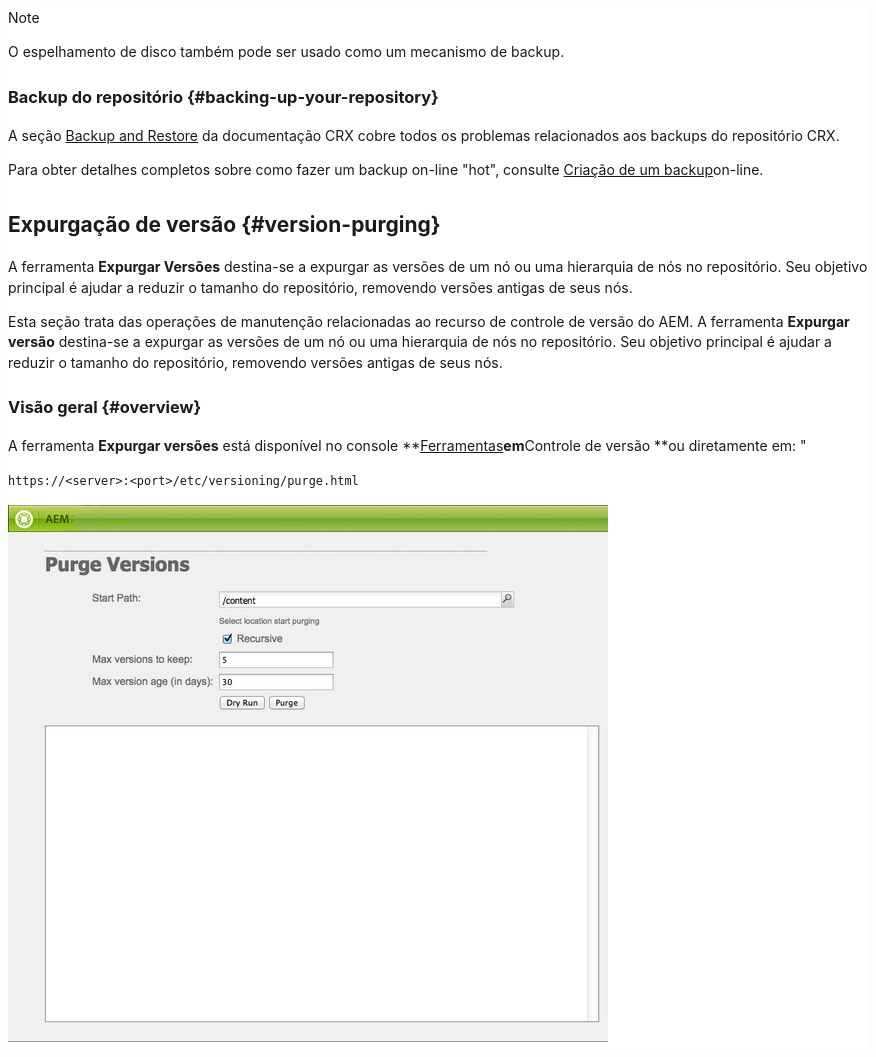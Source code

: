 >[!NOTE]
>
>O espelhamento de disco também pode ser usado como um mecanismo de backup.

### Backup do repositório {#backing-up-your-repository}

A seção [Backup and Restore](/help/sites-administering/backup-and-restore.md) da documentação CRX cobre todos os problemas relacionados aos backups do repositório CRX.

Para obter detalhes completos sobre como fazer um backup on-line &quot;hot&quot;, consulte [Criação de um backup](/help/sites-administering/backup-and-restore.md#online-backup)on-line.

## Expurgação de versão {#version-purging}

A ferramenta **Expurgar Versões** destina-se a expurgar as versões de um nó ou uma hierarquia de nós no repositório. Seu objetivo principal é ajudar a reduzir o tamanho do repositório, removendo versões antigas de seus nós.

Esta seção trata das operações de manutenção relacionadas ao recurso de controle de versão do AEM. A ferramenta **Expurgar versão** destina-se a expurgar as versões de um nó ou uma hierarquia de nós no repositório. Seu objetivo principal é ajudar a reduzir o tamanho do repositório, removendo versões antigas de seus nós.

### Visão geral {#overview}

A ferramenta **Expurgar versões** está disponível no console **[Ferramentas](/help/sites-administering/tools-consoles.md)**em**Controle de versão **ou diretamente em: &quot;

`https://<server>:<port>/etc/versioning/purge.html`

![screen_shot_2012-03-15at14418pm](assets/screen_shot_2012-03-15at14418pm.png)

